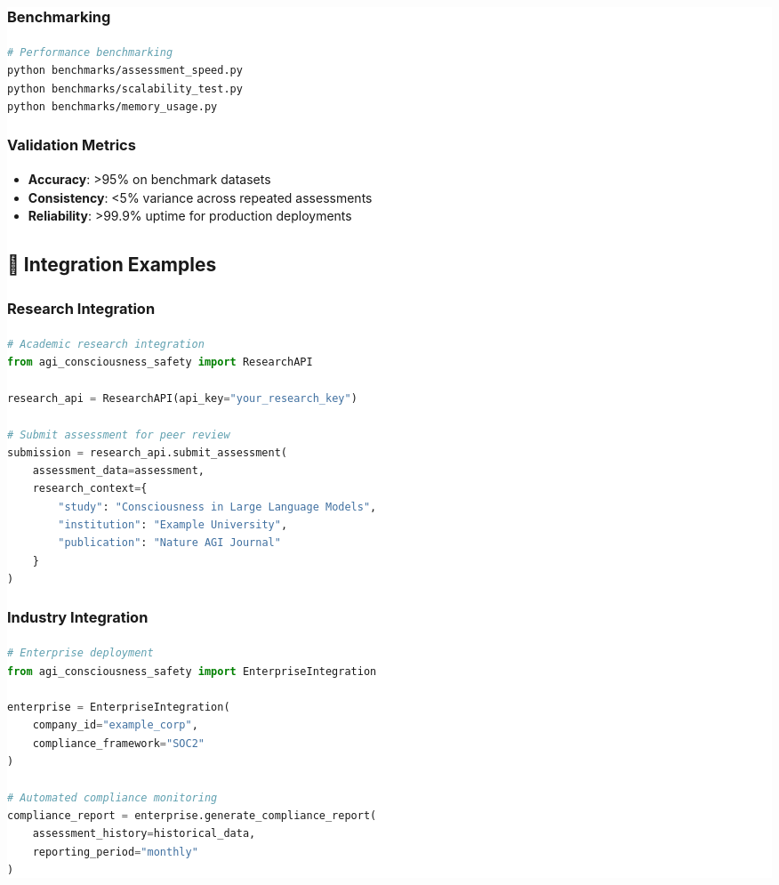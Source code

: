### Benchmarking

```bash
# Performance benchmarking
python benchmarks/assessment_speed.py
python benchmarks/scalability_test.py
python benchmarks/memory_usage.py
```

### Validation Metrics

- **Accuracy**: >95% on benchmark datasets
- **Consistency**: <5% variance across repeated assessments
- **Reliability**: >99.9% uptime for production deployments

## 🤝 Integration Examples

### Research Integration

```python
# Academic research integration
from agi_consciousness_safety import ResearchAPI

research_api = ResearchAPI(api_key="your_research_key")

# Submit assessment for peer review
submission = research_api.submit_assessment(
    assessment_data=assessment,
    research_context={
        "study": "Consciousness in Large Language Models",
        "institution": "Example University",
        "publication": "Nature AGI Journal"
    }
)
```

### Industry Integration

```python
# Enterprise deployment
from agi_consciousness_safety import EnterpriseIntegration

enterprise = EnterpriseIntegration(
    company_id="example_corp",
    compliance_framework="SOC2"
)

# Automated compliance monitoring
compliance_report = enterprise.generate_compliance_report(
    assessment_history=historical_data,
    reporting_period="monthly"
)
```
